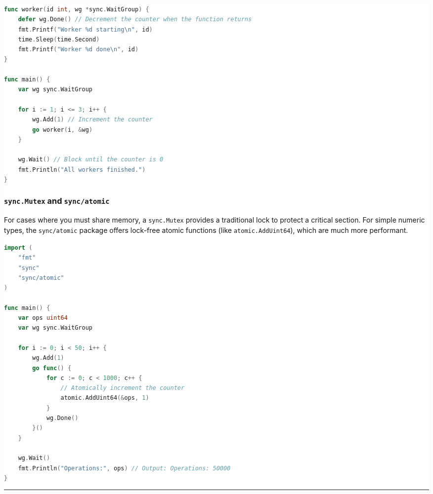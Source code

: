 ```go
func worker(id int, wg *sync.WaitGroup) {
    defer wg.Done() // Decrement the counter when the function returns
    fmt.Printf("Worker %d starting\n", id)
    time.Sleep(time.Second)
    fmt.Printf("Worker %d done\n", id)
}

func main() {
    var wg sync.WaitGroup

    for i := 1; i <= 3; i++ {
        wg.Add(1) // Increment the counter
        go worker(i, &wg)
    }

    wg.Wait() // Block until the counter is 0
    fmt.Println("All workers finished.")
}
```

### `sync.Mutex` and `sync/atomic`

For cases where you must share memory, a `sync.Mutex` provides a traditional lock to protect a critical section. For simple numeric types, the `sync/atomic` package offers lock-free atomic functions (like `atomic.AddUint64`), which are much more performant.

```go
import (
    "fmt"
    "sync"
    "sync/atomic"
)

func main() {
    var ops uint64
    var wg sync.WaitGroup

    for i := 0; i < 50; i++ {
        wg.Add(1)
        go func() {
            for c := 0; c < 1000; c++ {
                // Atomically increment the counter
                atomic.AddUint64(&ops, 1)
            }
            wg.Done()
        }()
    }

    wg.Wait()
    fmt.Println("Operations:", ops) // Output: Operations: 50000
}
```

---